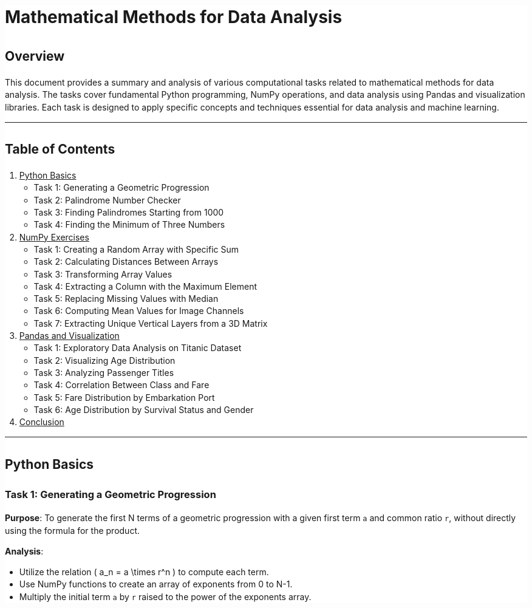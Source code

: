 # Mathematical Methods for Data Analysis 

## Overview

This document provides a summary and analysis of various computational tasks related to mathematical methods for data analysis. The tasks cover fundamental Python programming, NumPy operations, and data analysis using Pandas and visualization libraries. Each task is designed to apply specific concepts and techniques essential for data analysis and machine learning.

---

## Table of Contents

1. [Python Basics](#python-basics)
   - Task 1: Generating a Geometric Progression
   - Task 2: Palindrome Number Checker
   - Task 3: Finding Palindromes Starting from 1000
   - Task 4: Finding the Minimum of Three Numbers
2. [NumPy Exercises](#numpy-exercises)
   - Task 1: Creating a Random Array with Specific Sum
   - Task 2: Calculating Distances Between Arrays
   - Task 3: Transforming Array Values
   - Task 4: Extracting a Column with the Maximum Element
   - Task 5: Replacing Missing Values with Median
   - Task 6: Computing Mean Values for Image Channels
   - Task 7: Extracting Unique Vertical Layers from a 3D Matrix
3. [Pandas and Visualization](#pandas-and-visualization)
   - Task 1: Exploratory Data Analysis on Titanic Dataset
   - Task 2: Visualizing Age Distribution
   - Task 3: Analyzing Passenger Titles
   - Task 4: Correlation Between Class and Fare
   - Task 5: Fare Distribution by Embarkation Port
   - Task 6: Age Distribution by Survival Status and Gender
4. [Conclusion](#conclusion)

---

## Python Basics

### Task 1: Generating a Geometric Progression

**Purpose**: To generate the first N terms of a geometric progression with a given first term `a` and common ratio `r`, without directly using the formula for the product.

**Analysis**:

- Utilize the relation \( a_n = a \times r^n \) to compute each term.
- Use NumPy functions to create an array of exponents from 0 to N-1.
- Multiply the initial term `a` by `r` raised to the power of the exponents array.
